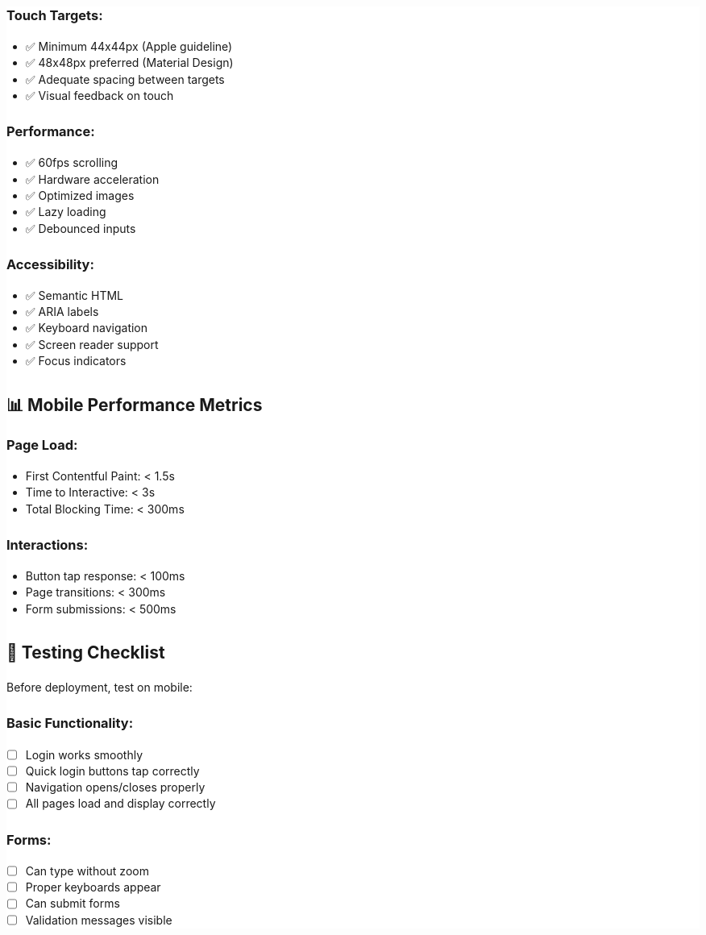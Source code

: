 ### Touch Targets:
- ✅ Minimum 44x44px (Apple guideline)
- ✅ 48x48px preferred (Material Design)
- ✅ Adequate spacing between targets
- ✅ Visual feedback on touch

### Performance:
- ✅ 60fps scrolling
- ✅ Hardware acceleration
- ✅ Optimized images
- ✅ Lazy loading
- ✅ Debounced inputs

### Accessibility:
- ✅ Semantic HTML
- ✅ ARIA labels
- ✅ Keyboard navigation
- ✅ Screen reader support
- ✅ Focus indicators

## 📊 Mobile Performance Metrics

### Page Load:
- First Contentful Paint: < 1.5s
- Time to Interactive: < 3s
- Total Blocking Time: < 300ms

### Interactions:
- Button tap response: < 100ms
- Page transitions: < 300ms
- Form submissions: < 500ms

## 🧪 Testing Checklist

Before deployment, test on mobile:

### Basic Functionality:
- [ ] Login works smoothly
- [ ] Quick login buttons tap correctly
- [ ] Navigation opens/closes properly
- [ ] All pages load and display correctly

### Forms:
- [ ] Can type without zoom
- [ ] Proper keyboards appear
- [ ] Can submit forms
- [ ] Validation messages visible
